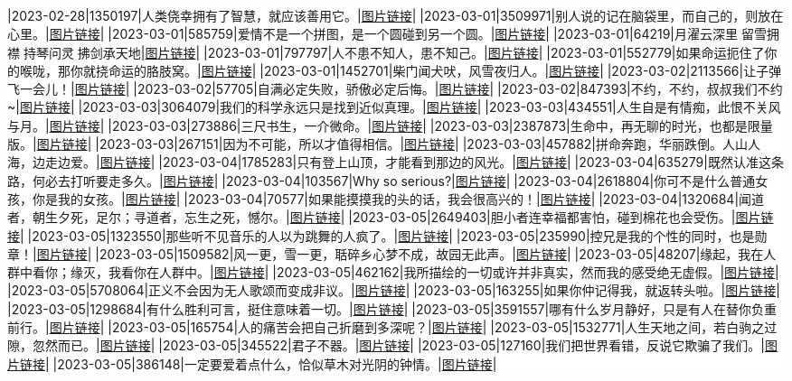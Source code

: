 |2023-02-28|1350197|人类侥幸拥有了智慧，就应该善用它。|[图片链接](./qods/1350197.jpg)|
|2023-03-01|3509971|别人说的记在脑袋里，而自己的，则放在心里。|[图片链接](./qods/3509971.jpg)|
|2023-03-01|585759|爱情不是一个拼图，是一个圆碰到另一个圆。|[图片链接](./qods/585759.jpg)|
|2023-03-01|64219|月濯云深里 留雪拥襟 持琴问灵 拂剑承天地|[图片链接](./qods/64219.jpg)|
|2023-03-01|797797|人不患不知人，患不知己。|[图片链接](./qods/797797.jpg)|
|2023-03-01|552779|如果命运扼住了你的喉咙，那你就挠命运的胳肢窝。|[图片链接](./qods/552779.jpg)|
|2023-03-01|1452701|柴门闻犬吠，风雪夜归人。|[图片链接](./qods/1452701.jpg)|
|2023-03-02|2113566|让子弹飞一会儿！|[图片链接](./qods/2113566.jpg)|
|2023-03-02|57705|自满必定失败，骄傲必定后悔。|[图片链接](./qods/57705.jpg)|
|2023-03-02|847393|不约，不约，叔叔我们不约~|[图片链接](./qods/847393.jpg)|
|2023-03-03|3064079|我们的科学永远只是找到近似真理。|[图片链接](./qods/3064079.jpg)|
|2023-03-03|434551|人生自是有情痴，此恨不关风与月。|[图片链接](./qods/434551.jpg)|
|2023-03-03|273886|三尺书生，一介微命。|[图片链接](./qods/273886.jpg)|
|2023-03-03|2387873|生命中，再无聊的时光，也都是限量版。|[图片链接](./qods/2387873.jpg)|
|2023-03-03|267151|因为不可能，所以才值得相信。|[图片链接](./qods/267151.jpg)|
|2023-03-03|457882|拼命奔跑，华丽跌倒。人山人海，边走边爱。|[图片链接](./qods/457882.jpg)|
|2023-03-04|1785283|只有登上山顶，才能看到那边的风光。|[图片链接](./qods/1785283.jpg)|
|2023-03-04|635279|既然认准这条路，何必去打听要走多久。|[图片链接](./qods/635279.jpg)|
|2023-03-04|103567|Why so serious?|[图片链接](./qods/103567.jpg)|
|2023-03-04|2618804|你可不是什么普通女孩，你是我的女孩。|[图片链接](./qods/2618804.jpg)|
|2023-03-04|70577|如果能摸摸我的头的话，我会很高兴的！|[图片链接](./qods/70577.jpg)|
|2023-03-04|1320684|闻道者，朝生夕死，足尔；寻道者，忘生之死，憾尔。|[图片链接](./qods/1320684.jpg)|
|2023-03-05|2649403|胆小者连幸福都害怕，碰到棉花也会受伤。|[图片链接](./qods/2649403.jpg)|
|2023-03-05|1323550|那些听不见音乐的人以为跳舞的人疯了。|[图片链接](./qods/1323550.jpg)|
|2023-03-05|235990|控兄是我的个性的同时，也是勋章！|[图片链接](./qods/235990.jpg)|
|2023-03-05|1509582|风一更，雪一更，聒碎乡心梦不成，故园无此声。|[图片链接](./qods/1509582.jpg)|
|2023-03-05|48207|缘起，我在人群中看你；缘灭，我看你在人群中。|[图片链接](./qods/48207.jpg)|
|2023-03-05|462162|我所描绘的一切或许并非真实，然而我的感受绝无虚假。|[图片链接](./qods/462162.jpg)|
|2023-03-05|5708064|正义不会因为无人歌颂而变成非议。|[图片链接](./qods/5708064.jpg)|
|2023-03-05|163255|如果你仲记得我，就返转头啦。|[图片链接](./qods/163255.jpg)|
|2023-03-05|1298684|有什么胜利可言，挺住意味着一切。|[图片链接](./qods/1298684.jpg)|
|2023-03-05|3591557|哪有什么岁月静好，只是有人在替你负重前行。|[图片链接](./qods/3591557.jpg)|
|2023-03-05|165754|人的痛苦会把自己折磨到多深呢？|[图片链接](./qods/165754.jpg)|
|2023-03-05|1532771|人生天地之间，若白驹之过隙，忽然而已。|[图片链接](./qods/1532771.jpg)|
|2023-03-05|345522|君子不器。|[图片链接](./qods/345522.jpg)|
|2023-03-05|127160|我们把世界看错，反说它欺骗了我们。|[图片链接](./qods/127160.jpg)|
|2023-03-05|386148|一定要爱着点什么，恰似草木对光阴的钟情。|[图片链接](./qods/386148.jpg)|